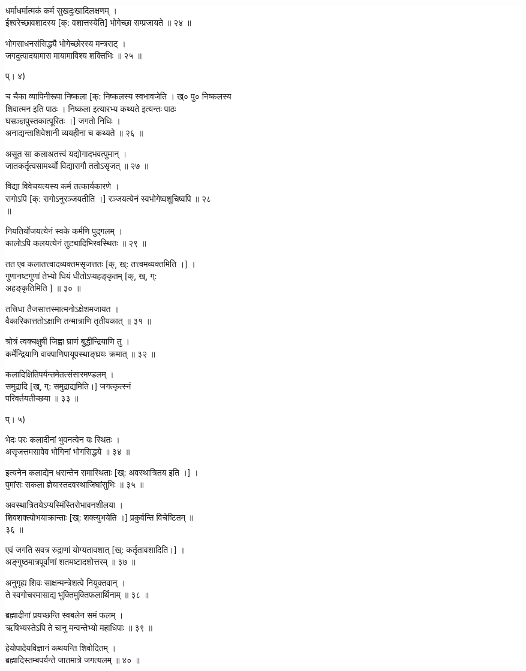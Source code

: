 धर्माधर्मात्मकं कर्म सुखदुःखादिलक्षणम् ।  
ईश्वरेच्छावशादस्य [क्: वशात्तस्येति] भोगेच्छा सम्प्रजायते ॥ २४ ॥

भोगसाधनसंसिद्ध्यै भोगेच्छोरस्य मन्त्रराट् ।  
जगदुत्पादयामास मायामाविश्य शक्तिभिः ॥ २५ ॥

प्। ४)

च चैका व्यापिनीरूपा निष्कला [क्: निष्कलस्य स्वभावजेति । ख्० पु० निष्कलस्य   
शिवात्मन इति पाठः । निष्कला इत्यारभ्य कथ्यते इत्यन्तः पाठः   
घसञ्ज्ञपुस्तकात्पूरितः ।] जगतो निधिः ।  
अनाद्यन्ताशिवेशानी व्ययहीना च कथ्यते ॥ २६ ॥

असूत सा कलाअतत्त्वं यद्योगादभवत्पुमान् ।  
जातकर्तृत्वसामर्थ्यो विद्यारागौ ततोऽसृजत् ॥ २७ ॥

विद्या विवेचयत्यस्य कर्म तत्कार्यकारणे ।  
रागोऽपि [क्: रागोऽनुरञ्जयतीति ।] रञ्जयत्येनं स्वभोगेष्वशुचिष्वपि ॥ २८   
॥

नियतिर्योजयत्येनं स्वके कर्मणि पुद्गलम् ।  
कालोऽपि कलयत्येनं तुट्यादिभिरवस्थितः ॥ २९ ॥

तत एव कलातत्त्वादव्यक्तमसृजत्ततः [क्, ख्: तत्त्वमव्यक्तमिति ।] ।  
गुणानष्टगुणां तेभ्यो धियं धीतोऽप्यहङ्कृतम् [क्, ख्, ग्:   
अहङ्कृतिमिति ] ॥ ३० ॥

तत्त्रिधा तैजसात्तस्मात्मनोऽक्षेशमजायत ।  
वैकारिकात्ततोऽक्षाणि तन्मात्राणि तृतीयकात् ॥ ३१ ॥

श्रोत्रं त्वक्चक्षुषी जिह्वा घ्राणं बुद्धीन्द्रियाणि तु ।  
कर्मेन्द्रियाणि वाक्पाणिपायूपस्थाङ्घ्रयः क्रमात् ॥ ३२ ॥

कलादिक्षितिपर्यन्तमेतत्संसारमण्डलम् ।  
समुद्रादि [ख्, ग्: समुद्राद्यमिति।] जगत्कृत्स्नं   
परिवर्तयतीच्छया ॥ ३३ ॥

प्। ५)

भेदः परः कलादीनां भुवनत्वेन यः स्थितः ।  
असृजत्तमसावेव भोगिनां भोगसिद्धये ॥ ३४ ॥

इत्यनेन कलाद्येन धरान्तेन समास्थिताः [ख्: अवस्थात्रितय इति ।] ।  
पुमांसः सकला ज्ञेयास्तदवस्थाजिघांसुभिः ॥ ३५ ॥

अवस्थात्रितयेऽप्यस्मिंस्तिरोभावनशीलया ।  
शिवशक्त्योभयाक्रान्ताः [ख्: शक्त्युभयेति ।] प्रकुर्वन्ति विचेष्टितम् ॥   
३६ ॥

एवं जगति सवत्र रुद्राणां योग्यतावशात् [ख्: कर्तृतावशादिति।] ।  
अङ्गुष्ठमात्रपूर्वाणां शतमष्टादशोत्तरम् ॥ ३७ ॥

अनुगृह्य शिवः साक्षन्मन्त्रेशत्वे नियुक्तवान् ।  
ते स्वगोचरमासाद्य भुक्तिमुक्तिफलार्थिनाम् ॥ ३८ ॥

ब्रह्मादीनां प्रयच्छन्ति स्वबलेन समं फलम् ।  
ऋषिभ्यस्तेऽपि ते चानु मन्वन्तेभ्यो महाधिपाः ॥ ३९ ॥

हेयोपादेयविज्ञानं कथयन्ति शिवोदितम् ।  
ब्रह्मादिस्तम्बपर्यन्ते जातमात्रे जगत्यलम् ॥ ४० ॥
